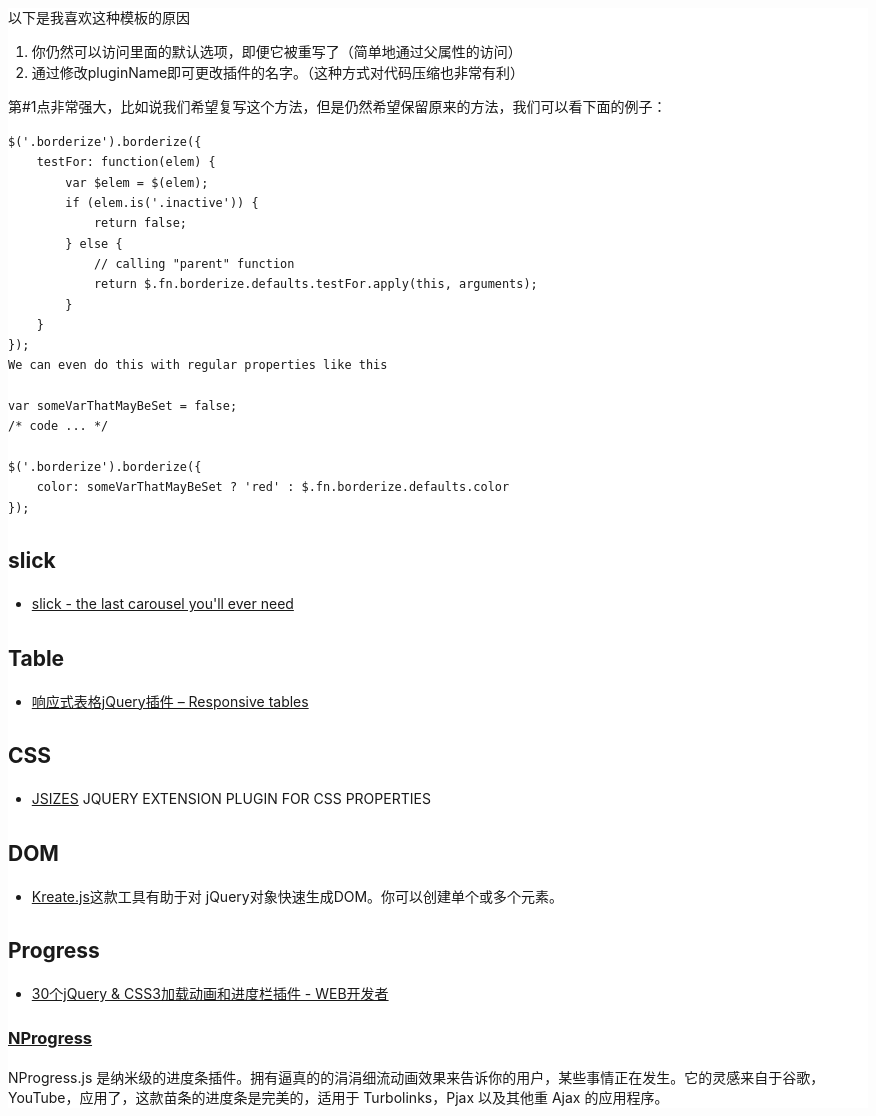 以下是我喜欢这种模板的原因  
  
1. 你仍然可以访问里面的默认选项，即便它被重写了（简单地通过父属性的访问）  
2. 通过修改pluginName即可更改插件的名字。（这种方式对代码压缩也非常有利）  
  
第#1点非常强大，比如说我们希望复写这个方法，但是仍然希望保留原来的方法，我们可以看下面的例子：

    $('.borderize').borderize({
        testFor: function(elem) {
            var $elem = $(elem);
            if (elem.is('.inactive')) {
                return false;
            } else {
                // calling "parent" function
                return $.fn.borderize.defaults.testFor.apply(this, arguments);
            }
        }
    });
    We can even do this with regular properties like this
    
    var someVarThatMayBeSet = false;
    /* code ... */
    
    $('.borderize').borderize({
        color: someVarThatMayBeSet ? 'red' : $.fn.borderize.defaults.color
    });

## slick

- [slick - the last carousel you'll ever need](http://kenwheeler.github.io/slick/)

## Table

- [响应式表格jQuery插件 – Responsive tables](http://www.shejidaren.com/responsive-tables-for-bootstrap-3.html)

## CSS

- [JSIZES](http://www.bramstein.com/projects/jsizes/) JQUERY EXTENSION PLUGIN FOR CSS PROPERTIES

## DOM

- [Kreate.js](http://itsjonq.github.io/kreate/)这款工具有助于对 jQuery对象快速生成DOM。你可以创建单个或多个元素。

## Progress

- [30个jQuery & CSS3加载动画和进度栏插件 - WEB开发者](http://www.admin10000.com/document/3957.html)

### [NProgress](http://ricostacruz.com/nprogress/)

NProgress.js 是纳米级的进度条插件。拥有逼真的的涓涓细流动画效果来告诉你的用户，某些事情正在发生。它的灵感来自于谷歌，YouTube，应用了，这款苗条的进度条是完美的，适用于 Turbolinks，Pjax 以及其他重 Ajax 的应用程序。
